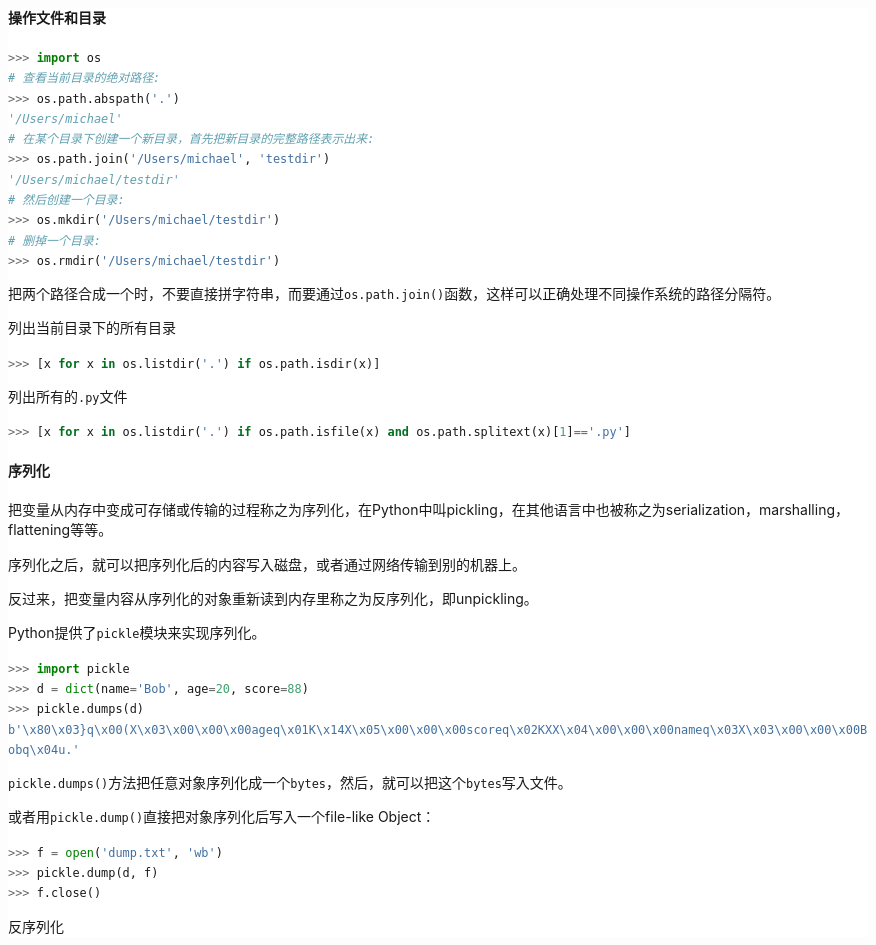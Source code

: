#### 操作文件和目录

```python
>>> import os
# 查看当前目录的绝对路径:
>>> os.path.abspath('.')
'/Users/michael'
# 在某个目录下创建一个新目录，首先把新目录的完整路径表示出来:
>>> os.path.join('/Users/michael', 'testdir')
'/Users/michael/testdir'
# 然后创建一个目录:
>>> os.mkdir('/Users/michael/testdir')
# 删掉一个目录:
>>> os.rmdir('/Users/michael/testdir')
```

把两个路径合成一个时，不要直接拼字符串，而要通过`os.path.join()`函数，这样可以正确处理不同操作系统的路径分隔符。

列出当前目录下的所有目录

```python
>>> [x for x in os.listdir('.') if os.path.isdir(x)]
```

列出所有的`.py`文件

```python
>>> [x for x in os.listdir('.') if os.path.isfile(x) and os.path.splitext(x)[1]=='.py']
```

#### 序列化

把变量从内存中变成可存储或传输的过程称之为序列化，在Python中叫pickling，在其他语言中也被称之为serialization，marshalling，flattening等等。

序列化之后，就可以把序列化后的内容写入磁盘，或者通过网络传输到别的机器上。

反过来，把变量内容从序列化的对象重新读到内存里称之为反序列化，即unpickling。

Python提供了`pickle`模块来实现序列化。

```python
>>> import pickle
>>> d = dict(name='Bob', age=20, score=88)
>>> pickle.dumps(d)
b'\x80\x03}q\x00(X\x03\x00\x00\x00ageq\x01K\x14X\x05\x00\x00\x00scoreq\x02KXX\x04\x00\x00\x00nameq\x03X\x03\x00\x00\x00Bobq\x04u.'
```

`pickle.dumps()`方法把任意对象序列化成一个`bytes`，然后，就可以把这个`bytes`写入文件。

或者用`pickle.dump()`直接把对象序列化后写入一个file-like Object：

```python
>>> f = open('dump.txt', 'wb')
>>> pickle.dump(d, f)
>>> f.close()
```

反序列化
